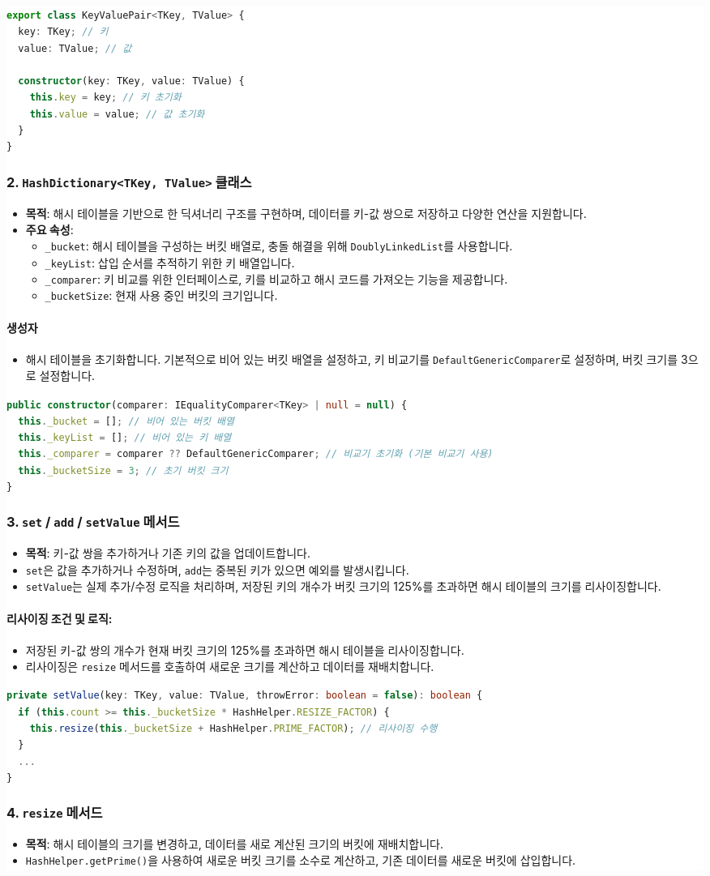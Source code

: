    ```ts
   export class KeyValuePair<TKey, TValue> {
     key: TKey; // 키
     value: TValue; // 값

     constructor(key: TKey, value: TValue) {
       this.key = key; // 키 초기화
       this.value = value; // 값 초기화
     }
   }
   ```

### 2. **`HashDictionary<TKey, TValue>` 클래스**
   - **목적**: 해시 테이블을 기반으로 한 딕셔너리 구조를 구현하며, 데이터를 키-값 쌍으로 저장하고 다양한 연산을 지원합니다.
   - **주요 속성**:
     - `_bucket`: 해시 테이블을 구성하는 버킷 배열로, 충돌 해결을 위해 `DoublyLinkedList`를 사용합니다.
     - `_keyList`: 삽입 순서를 추적하기 위한 키 배열입니다.
     - `_comparer`: 키 비교를 위한 인터페이스로, 키를 비교하고 해시 코드를 가져오는 기능을 제공합니다.
     - `_bucketSize`: 현재 사용 중인 버킷의 크기입니다.

   #### 생성자
   - 해시 테이블을 초기화합니다. 기본적으로 비어 있는 버킷 배열을 설정하고, 키 비교기를 `DefaultGenericComparer`로 설정하며, 버킷 크기를 3으로 설정합니다.
   
   ```ts
   public constructor(comparer: IEqualityComparer<TKey> | null = null) {
     this._bucket = []; // 비어 있는 버킷 배열
     this._keyList = []; // 비어 있는 키 배열
     this._comparer = comparer ?? DefaultGenericComparer; // 비교기 초기화 (기본 비교기 사용)
     this._bucketSize = 3; // 초기 버킷 크기
   }
   ```

### 3. **`set` / `add` / `setValue` 메서드**
   - **목적**: 키-값 쌍을 추가하거나 기존 키의 값을 업데이트합니다.
   - `set`은 값을 추가하거나 수정하며, `add`는 중복된 키가 있으면 예외를 발생시킵니다.
   - `setValue`는 실제 추가/수정 로직을 처리하며, 저장된 키의 개수가 버킷 크기의 125%를 초과하면 해시 테이블의 크기를 리사이징합니다.

   #### 리사이징 조건 및 로직:
   - 저장된 키-값 쌍의 개수가 현재 버킷 크기의 125%를 초과하면 해시 테이블을 리사이징합니다.
   - 리사이징은 `resize` 메서드를 호출하여 새로운 크기를 계산하고 데이터를 재배치합니다.

   ```ts
   private setValue(key: TKey, value: TValue, throwError: boolean = false): boolean {
     if (this.count >= this._bucketSize * HashHelper.RESIZE_FACTOR) {
       this.resize(this._bucketSize + HashHelper.PRIME_FACTOR); // 리사이징 수행
     }
     ...
   }
   ```

### 4. **`resize` 메서드**
   - **목적**: 해시 테이블의 크기를 변경하고, 데이터를 새로 계산된 크기의 버킷에 재배치합니다.
   - `HashHelper.getPrime()`을 사용하여 새로운 버킷 크기를 소수로 계산하고, 기존 데이터를 새로운 버킷에 삽입합니다.
